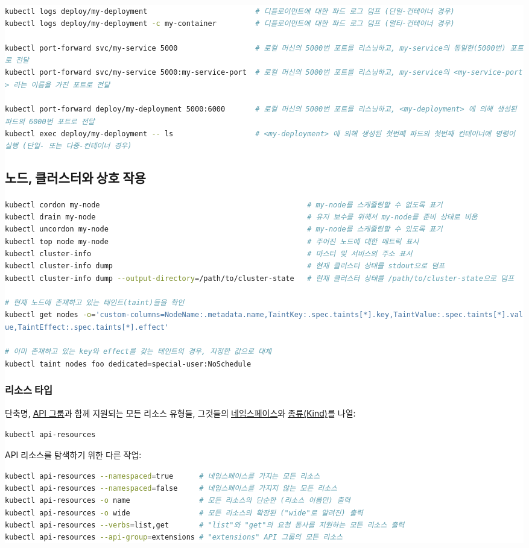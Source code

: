 ```bash
kubectl logs deploy/my-deployment                         # 디플로이먼트에 대한 파드 로그 덤프 (단일-컨테이너 경우)
kubectl logs deploy/my-deployment -c my-container         # 디플로이먼트에 대한 파드 로그 덤프 (멀티-컨테이너 경우)

kubectl port-forward svc/my-service 5000                  # 로컬 머신의 5000번 포트를 리스닝하고, my-service의 동일한(5000번) 포트로 전달
kubectl port-forward svc/my-service 5000:my-service-port  # 로컬 머신의 5000번 포트를 리스닝하고, my-service의 <my-service-port> 라는 이름을 가진 포트로 전달

kubectl port-forward deploy/my-deployment 5000:6000       # 로컬 머신의 5000번 포트를 리스닝하고, <my-deployment> 에 의해 생성된 파드의 6000번 포트로 전달
kubectl exec deploy/my-deployment -- ls                   # <my-deployment> 에 의해 생성된 첫번째 파드의 첫번째 컨테이너에 명령어 실행 (단일- 또는 다중-컨테이너 경우)
```

## 노드, 클러스터와 상호 작용

```bash
kubectl cordon my-node                                                # my-node를 스케줄링할 수 없도록 표기
kubectl drain my-node                                                 # 유지 보수를 위해서 my-node를 준비 상태로 비움
kubectl uncordon my-node                                              # my-node를 스케줄링할 수 있도록 표기
kubectl top node my-node                                              # 주어진 노드에 대한 메트릭 표시
kubectl cluster-info                                                  # 마스터 및 서비스의 주소 표시
kubectl cluster-info dump                                             # 현재 클러스터 상태를 stdout으로 덤프
kubectl cluster-info dump --output-directory=/path/to/cluster-state   # 현재 클러스터 상태를 /path/to/cluster-state으로 덤프

# 현재 노드에 존재하고 있는 테인트(taint)들을 확인
kubectl get nodes -o='custom-columns=NodeName:.metadata.name,TaintKey:.spec.taints[*].key,TaintValue:.spec.taints[*].value,TaintEffect:.spec.taints[*].effect'

# 이미 존재하고 있는 key와 effect를 갖는 테인트의 경우, 지정한 값으로 대체
kubectl taint nodes foo dedicated=special-user:NoSchedule
```

### 리소스 타입

단축명, [API 그룹](/ko/docs/concepts/overview/kubernetes-api/#api-그룹과-버전-규칙)과 함께 지원되는 모든 리소스 유형들, 그것들의 [네임스페이스](/ko/docs/concepts/overview/working-with-objects/namespaces)와 [종류(Kind)](/ko/docs/concepts/overview/working-with-objects/kubernetes-objects)를 나열:

```bash
kubectl api-resources
```

API 리소스를 탐색하기 위한 다른 작업:

```bash
kubectl api-resources --namespaced=true      # 네임스페이스를 가지는 모든 리소스
kubectl api-resources --namespaced=false     # 네임스페이스를 가지지 않는 모든 리소스
kubectl api-resources -o name                # 모든 리소스의 단순한 (리소스 이름만) 출력
kubectl api-resources -o wide                # 모든 리소스의 확장된 ("wide"로 알려진) 출력
kubectl api-resources --verbs=list,get       # "list"와 "get"의 요청 동사를 지원하는 모든 리소스 출력
kubectl api-resources --api-group=extensions # "extensions" API 그룹의 모든 리소스
```
